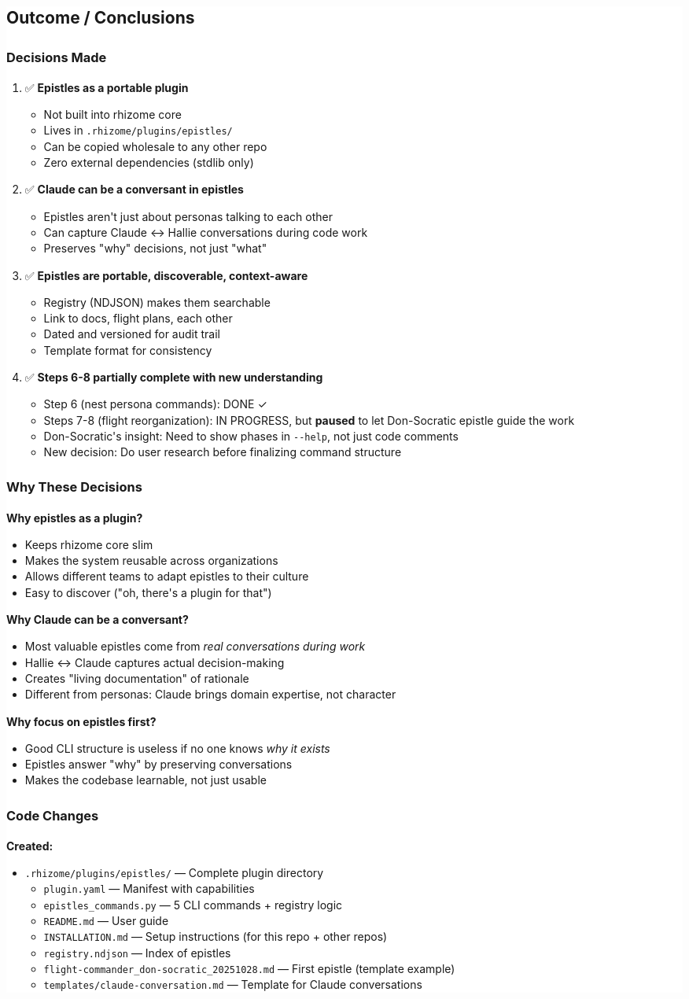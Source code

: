 
## Outcome / Conclusions

### Decisions Made

1. ✅ **Epistles as a portable plugin**
   - Not built into rhizome core
   - Lives in `.rhizome/plugins/epistles/`
   - Can be copied wholesale to any other repo
   - Zero external dependencies (stdlib only)

2. ✅ **Claude can be a conversant in epistles**
   - Epistles aren't just about personas talking to each other
   - Can capture Claude ↔ Hallie conversations during code work
   - Preserves "why" decisions, not just "what"

3. ✅ **Epistles are portable, discoverable, context-aware**
   - Registry (NDJSON) makes them searchable
   - Link to docs, flight plans, each other
   - Dated and versioned for audit trail
   - Template format for consistency

4. ✅ **Steps 6-8 partially complete with new understanding**
   - Step 6 (nest persona commands): DONE ✓
   - Steps 7-8 (flight reorganization): IN PROGRESS, but **paused** to let Don-Socratic epistle guide the work
   - Don-Socratic's insight: Need to show phases in `--help`, not just code comments
   - New decision: Do user research before finalizing command structure

### Why These Decisions

**Why epistles as a plugin?**
- Keeps rhizome core slim
- Makes the system reusable across organizations
- Allows different teams to adapt epistles to their culture
- Easy to discover ("oh, there's a plugin for that")

**Why Claude can be a conversant?**
- Most valuable epistles come from *real conversations during work*
- Hallie ↔ Claude captures actual decision-making
- Creates "living documentation" of rationale
- Different from personas: Claude brings domain expertise, not character

**Why focus on epistles first?**
- Good CLI structure is useless if no one knows *why it exists*
- Epistles answer "why" by preserving conversations
- Makes the codebase learnable, not just usable

### Code Changes

**Created:**
- `.rhizome/plugins/epistles/` — Complete plugin directory
  - `plugin.yaml` — Manifest with capabilities
  - `epistles_commands.py` — 5 CLI commands + registry logic
  - `README.md` — User guide
  - `INSTALLATION.md` — Setup instructions (for this repo + other repos)
  - `registry.ndjson` — Index of epistles
  - `flight-commander_don-socratic_20251028.md` — First epistle (template example)
  - `templates/claude-conversation.md` — Template for Claude conversations
